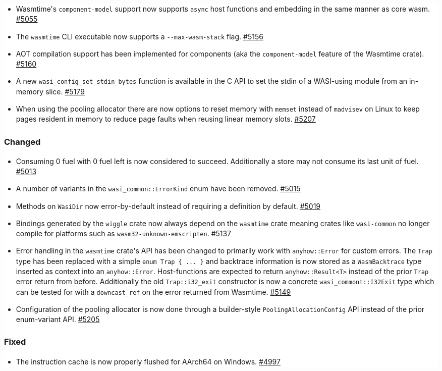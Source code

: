 * Wasmtime's `component-model` support now supports `async` host functions and
  embedding in the same manner as core wasm.
  [#5055](https://github.com/bytecodealliance/wasmtime/pull/5055)

* The `wasmtime` CLI executable now supports a `--max-wasm-stack` flag.
  [#5156](https://github.com/bytecodealliance/wasmtime/pull/5156)

* AOT compilation support has been implemented for components (aka the
  `component-model` feature of the Wasmtime crate).
  [#5160](https://github.com/bytecodealliance/wasmtime/pull/5160)

* A new `wasi_config_set_stdin_bytes` function is available in the C API to set
  the stdin of a WASI-using module from an in-memory slice.
  [#5179](https://github.com/bytecodealliance/wasmtime/pull/5179)

* When using the pooling allocator there are now options to reset memory with
  `memset` instead of `madvisev` on Linux to keep pages resident in memory to
  reduce page faults when reusing linear memory slots.
  [#5207](https://github.com/bytecodealliance/wasmtime/pull/5207)

### Changed

* Consuming 0 fuel with 0 fuel left is now considered to succeed. Additionally a
  store may not consume its last unit of fuel.
  [#5013](https://github.com/bytecodealliance/wasmtime/pull/5013)

* A number of variants in the `wasi_common::ErrorKind` enum have been removed.
  [#5015](https://github.com/bytecodealliance/wasmtime/pull/5015)

* Methods on `WasiDir` now error-by-default instead of requiring a definition by
  default.
  [#5019](https://github.com/bytecodealliance/wasmtime/pull/5019)

* Bindings generated by the `wiggle` crate now always depend on the `wasmtime`
  crate meaning crates like `wasi-common` no longer compile for platforms such
  as `wasm32-unknown-emscripten`.
  [#5137](https://github.com/bytecodealliance/wasmtime/pull/5137)

* Error handling in the `wasmtime` crate's API has been changed to primarily
  work with `anyhow::Error` for custom errors. The `Trap` type has been replaced
  with a simple `enum Trap { ... }` and backtrace information is now stored as a
  `WasmBacktrace` type inserted as context into an `anyhow::Error`.
  Host-functions are expected to return `anyhow::Result<T>` instead of the prior
  `Trap` error return from before. Additionally the old `Trap::i32_exit`
  constructor is now a concrete `wasi_commont::I32Exit` type which can be tested
  for with a `downcast_ref` on the error returned from Wasmtime.
  [#5149](https://github.com/bytecodealliance/wasmtime/pull/5149)

* Configuration of the pooling allocator is now done through a builder-style
  `PoolingAllocationConfig` API instead of the prior enum-variant API.
  [#5205](https://github.com/bytecodealliance/wasmtime/pull/5205)

### Fixed

* The instruction cache is now properly flushed for AArch64 on Windows.
  [#4997](https://github.com/bytecodealliance/wasmtime/pull/4997)
